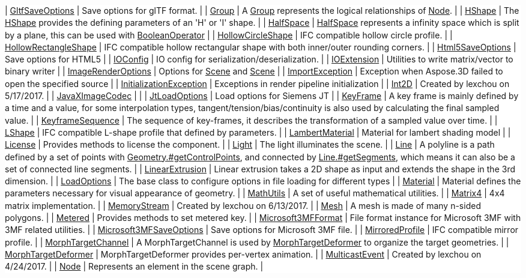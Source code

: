 | [GltfSaveOptions](../com.aspose.threed/gltfsaveoptions) | Save options for glTF format. |
| [Group](../com.aspose.threed/group) | A [Group](../com.aspose.threed/group) represents the logical relationships of [Node](../com.aspose.threed/node). |
| [HShape](../com.aspose.threed/hshape) | The [HShape](../com.aspose.threed/hshape) provides the defining parameters of an 'H' or 'I' shape. |
| [HalfSpace](../com.aspose.threed/halfspace) | [HalfSpace](../com.aspose.threed/halfspace) represents a infinity space which is split by a plane, this can be used with [BooleanOperator](../com.aspose.threed/booleanoperator) |
| [HollowCircleShape](../com.aspose.threed/hollowcircleshape) | IFC compatible hollow circle profile. |
| [HollowRectangleShape](../com.aspose.threed/hollowrectangleshape) | IFC compatible hollow rectangular shape with both inner/outer rounding corners. |
| [Html5SaveOptions](../com.aspose.threed/html5saveoptions) | Save options for HTML5 |
| [IOConfig](../com.aspose.threed/ioconfig) | IO config for serialization/deserialization. |
| [IOExtension](../com.aspose.threed/ioextension) | Utilities to write matrix/vector to binary writer |
| [ImageRenderOptions](../com.aspose.threed/imagerenderoptions) | Options for [Scene](../com.aspose.threed/scene) and [Scene](../com.aspose.threed/scene) |
| [ImportException](../com.aspose.threed/importexception) | Exception when Aspose.3D failed to open the specified source |
| [InitializationException](../com.aspose.threed/initializationexception) | Exceptions in render pipeline initialization |
| [Int2D](../com.aspose.threed/int2d) | Created by lexchou on 5/17/2017. |
| [JavaXImageCodec](../com.aspose.threed/javaximagecodec) |  |
| [JtLoadOptions](../com.aspose.threed/jtloadoptions) | Load options for Siemens JT |
| [KeyFrame](../com.aspose.threed/keyframe) | A key frame is mainly defined by a time and a value, for some interpolation types, tangent/tension/bias/continuity is also used by calculating the final sampled value. |
| [KeyframeSequence](../com.aspose.threed/keyframesequence) | The sequence of key-frames, it describes the transformation of a sampled value over time. |
| [LShape](../com.aspose.threed/lshape) | IFC compatible L-shape profile that defined by parameters. |
| [LambertMaterial](../com.aspose.threed/lambertmaterial) | Material for lambert shading model |
| [License](../com.aspose.threed/license) | Provides methods to license the component. |
| [Light](../com.aspose.threed/light) | The light illuminates the scene. |
| [Line](../com.aspose.threed/line) | A polyline is a path defined by a set of points with [Geometry.\#getControlPoints](../com.aspose.threed/geometry\#getControlPoints), and connected by [Line.\#getSegments](../com.aspose.threed/line\#getSegments), which means it can also be a set of connected line segments. |
| [LinearExtrusion](../com.aspose.threed/linearextrusion) | Linear extrusion takes a 2D shape as input and extends the shape in the 3rd dimension. |
| [LoadOptions](../com.aspose.threed/loadoptions) | The base class to configure options in file loading for different types |
| [Material](../com.aspose.threed/material) | Material defines the parameters necessary for visual appearance of geometry. |
| [MathUtils](../com.aspose.threed/mathutils) | A set of useful mathematical utilities. |
| [Matrix4](../com.aspose.threed/matrix4) | 4x4 matrix implementation. |
| [MemoryStream](../com.aspose.threed/memorystream) | Created by lexchou on 6/13/2017. |
| [Mesh](../com.aspose.threed/mesh) | A mesh is made of many n-sided polygons. |
| [Metered](../com.aspose.threed/metered) | Provides methods to set metered key. |
| [Microsoft3MFFormat](../com.aspose.threed/microsoft3mfformat) | File format instance for Microsoft 3MF with 3MF related utilities. |
| [Microsoft3MFSaveOptions](../com.aspose.threed/microsoft3mfsaveoptions) | Save options for Microsoft 3MF file. |
| [MirroredProfile](../com.aspose.threed/mirroredprofile) | IFC compatible mirror profile. |
| [MorphTargetChannel](../com.aspose.threed/morphtargetchannel) | A MorphTargetChannel is used by [MorphTargetDeformer](../com.aspose.threed/morphtargetdeformer) to organize the target geometries. |
| [MorphTargetDeformer](../com.aspose.threed/morphtargetdeformer) | MorphTargetDeformer provides per-vertex animation. |
| [MulticastEvent<EventArg>](../com.aspose.threed/multicastevent) | Created by lexchou on 4/24/2017. |
| [Node](../com.aspose.threed/node) | Represents an element in the scene graph. |